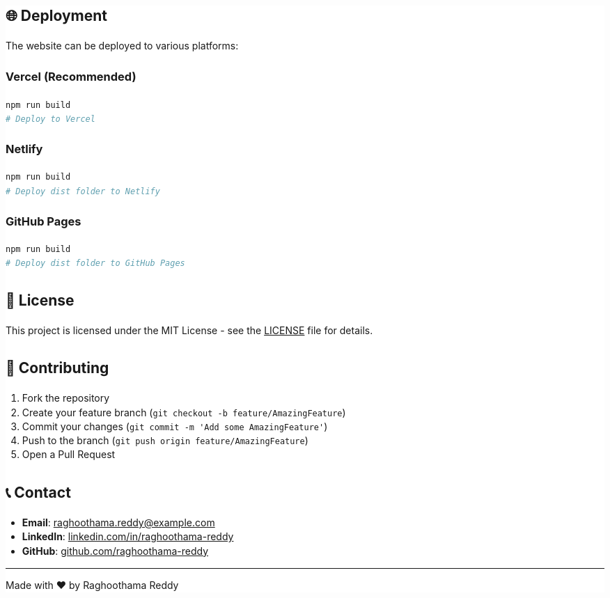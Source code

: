 ## 🌐 Deployment

The website can be deployed to various platforms:

### Vercel (Recommended)
```bash
npm run build
# Deploy to Vercel
```

### Netlify
```bash
npm run build
# Deploy dist folder to Netlify
```

### GitHub Pages
```bash
npm run build
# Deploy dist folder to GitHub Pages
```

## 📄 License

This project is licensed under the MIT License - see the [LICENSE](LICENSE) file for details.

## 🤝 Contributing

1. Fork the repository
2. Create your feature branch (`git checkout -b feature/AmazingFeature`)
3. Commit your changes (`git commit -m 'Add some AmazingFeature'`)
4. Push to the branch (`git push origin feature/AmazingFeature`)
5. Open a Pull Request

## 📞 Contact

- **Email**: raghoothama.reddy@example.com
- **LinkedIn**: [linkedin.com/in/raghoothama-reddy](https://linkedin.com/in/raghoothama-reddy)
- **GitHub**: [github.com/raghoothama-reddy](https://github.com/raghoothama-reddy)

---

Made with ❤️ by Raghoothama Reddy
